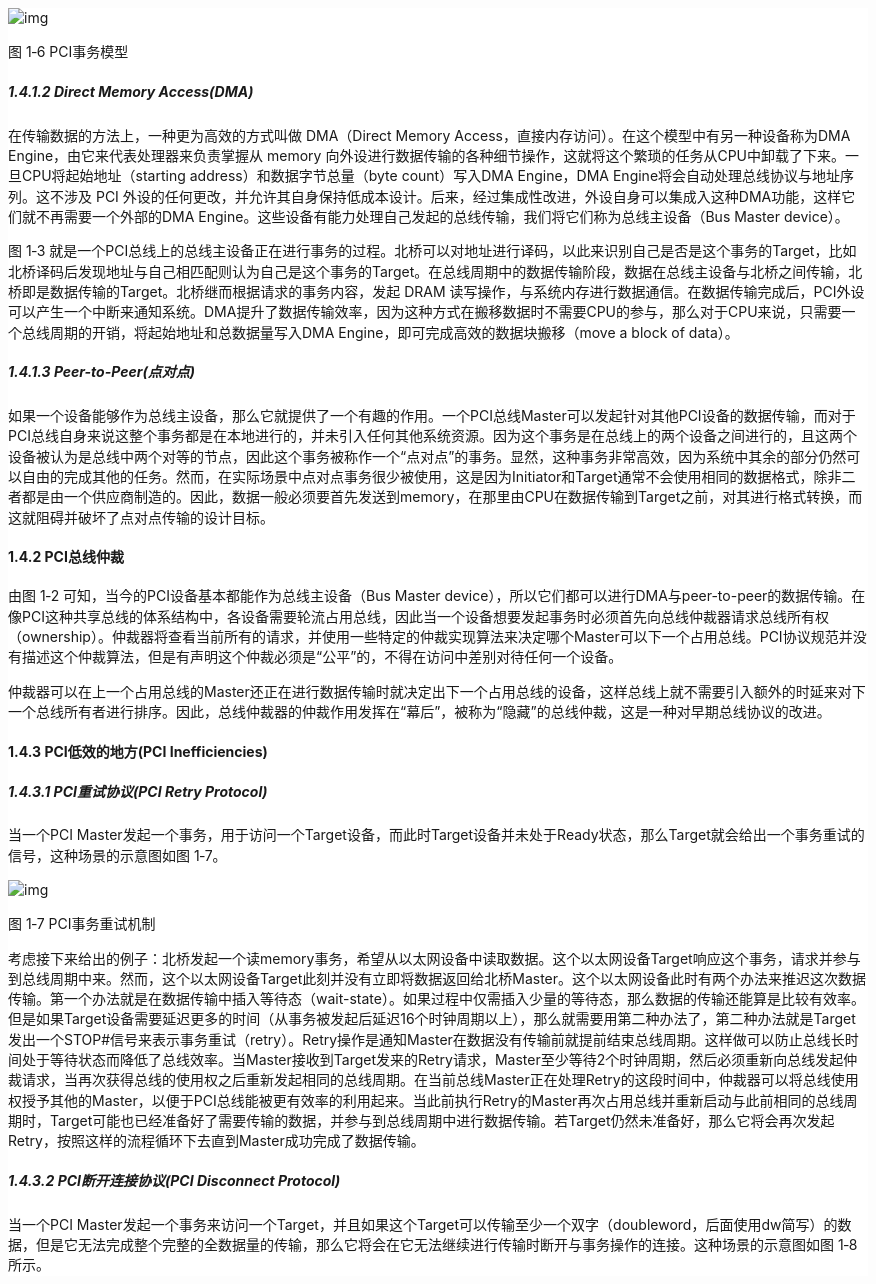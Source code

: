 ![img](img/1%20%E8%83%8C%E6%99%AF/clip_image014.jpg)

图 1‑6 PCI事务模型

##### 1.4.1.2   Direct Memory Access(DMA)

在传输数据的方法上，一种更为高效的方式叫做 DMA（Direct Memory Access，直接内存访问）。在这个模型中有另一种设备称为DMA Engine，由它来代表处理器来负责掌握从 memory 向外设进行数据传输的各种细节操作，这就将这个繁琐的任务从CPU中卸载了下来。一旦CPU将起始地址（starting address）和数据字节总量（byte count）写入DMA Engine，DMA Engine将会自动处理总线协议与地址序列。这不涉及 PCI 外设的任何更改，并允许其自身保持低成本设计。后来，经过集成性改进，外设自身可以集成入这种DMA功能，这样它们就不再需要一个外部的DMA Engine。这些设备有能力处理自己发起的总线传输，我们将它们称为总线主设备（Bus Master device）。

图 1‑3 就是一个PCI总线上的总线主设备正在进行事务的过程。北桥可以对地址进行译码，以此来识别自己是否是这个事务的Target，比如北桥译码后发现地址与自己相匹配则认为自己是这个事务的Target。在总线周期中的数据传输阶段，数据在总线主设备与北桥之间传输，北桥即是数据传输的Target。北桥继而根据请求的事务内容，发起 DRAM 读写操作，与系统内存进行数据通信。在数据传输完成后，PCI外设可以产生一个中断来通知系统。DMA提升了数据传输效率，因为这种方式在搬移数据时不需要CPU的参与，那么对于CPU来说，只需要一个总线周期的开销，将起始地址和总数据量写入DMA Engine，即可完成高效的数据块搬移（move a block of data）。

##### 1.4.1.3   Peer-to-Peer(点对点)

如果一个设备能够作为总线主设备，那么它就提供了一个有趣的作用。一个PCI总线Master可以发起针对其他PCI设备的数据传输，而对于PCI总线自身来说这整个事务都是在本地进行的，并未引入任何其他系统资源。因为这个事务是在总线上的两个设备之间进行的，且这两个设备被认为是总线中两个对等的节点，因此这个事务被称作一个“点对点”的事务。显然，这种事务非常高效，因为系统中其余的部分仍然可以自由的完成其他的任务。然而，在实际场景中点对点事务很少被使用，这是因为Initiator和Target通常不会使用相同的数据格式，除非二者都是由一个供应商制造的。因此，数据一般必须要首先发送到memory，在那里由CPU在数据传输到Target之前，对其进行格式转换，而这就阻碍并破坏了点对点传输的设计目标。

#### 1.4.2     PCI总线仲裁

由图 1‑2 可知，当今的PCI设备基本都能作为总线主设备（Bus Master device），所以它们都可以进行DMA与peer-to-peer的数据传输。在像PCI这种共享总线的体系结构中，各设备需要轮流占用总线，因此当一个设备想要发起事务时必须首先向总线仲裁器请求总线所有权（ownership）。仲裁器将查看当前所有的请求，并使用一些特定的仲裁实现算法来决定哪个Master可以下一个占用总线。PCI协议规范并没有描述这个仲裁算法，但是有声明这个仲裁必须是“公平”的，不得在访问中差别对待任何一个设备。

仲裁器可以在上一个占用总线的Master还正在进行数据传输时就决定出下一个占用总线的设备，这样总线上就不需要引入额外的时延来对下一个总线所有者进行排序。因此，总线仲裁器的仲裁作用发挥在“幕后”，被称为“隐藏”的总线仲裁，这是一种对早期总线协议的改进。

#### 1.4.3     PCI低效的地方(PCI Inefficiencies)

##### 1.4.3.1   PCI重试协议(PCI Retry Protocol)

当一个PCI Master发起一个事务，用于访问一个Target设备，而此时Target设备并未处于Ready状态，那么Target就会给出一个事务重试的信号，这种场景的示意图如图 1‑7。

 

![img](img/1%20%E8%83%8C%E6%99%AF/clip_image016.jpg)

图 1‑7 PCI事务重试机制

考虑接下来给出的例子：北桥发起一个读memory事务，希望从以太网设备中读取数据。这个以太网设备Target响应这个事务，请求并参与到总线周期中来。然而，这个以太网设备Target此刻并没有立即将数据返回给北桥Master。这个以太网设备此时有两个办法来推迟这次数据传输。第一个办法就是在数据传输中插入等待态（wait-state）。如果过程中仅需插入少量的等待态，那么数据的传输还能算是比较有效率。但是如果Target设备需要延迟更多的时间（从事务被发起后延迟16个时钟周期以上），那么就需要用第二种办法了，第二种办法就是Target发出一个STOP#信号来表示事务重试（retry）。Retry操作是通知Master在数据没有传输前就提前结束总线周期。这样做可以防止总线长时间处于等待状态而降低了总线效率。当Master接收到Target发来的Retry请求，Master至少等待2个时钟周期，然后必须重新向总线发起仲裁请求，当再次获得总线的使用权之后重新发起相同的总线周期。在当前总线Master正在处理Retry的这段时间中，仲裁器可以将总线使用权授予其他的Master，以便于PCI总线能被更有效率的利用起来。当此前执行Retry的Master再次占用总线并重新启动与此前相同的总线周期时，Target可能也已经准备好了需要传输的数据，并参与到总线周期中进行数据传输。若Target仍然未准备好，那么它将会再次发起Retry，按照这样的流程循环下去直到Master成功完成了数据传输。

##### 1.4.3.2   PCI断开连接协议(PCI Disconnect Protocol)

当一个PCI Master发起一个事务来访问一个Target，并且如果这个Target可以传输至少一个双字（doubleword，后面使用dw简写）的数据，但是它无法完成整个完整的全数据量的传输，那么它将会在它无法继续进行传输时断开与事务操作的连接。这种场景的示意图如图 1‑8所示。
